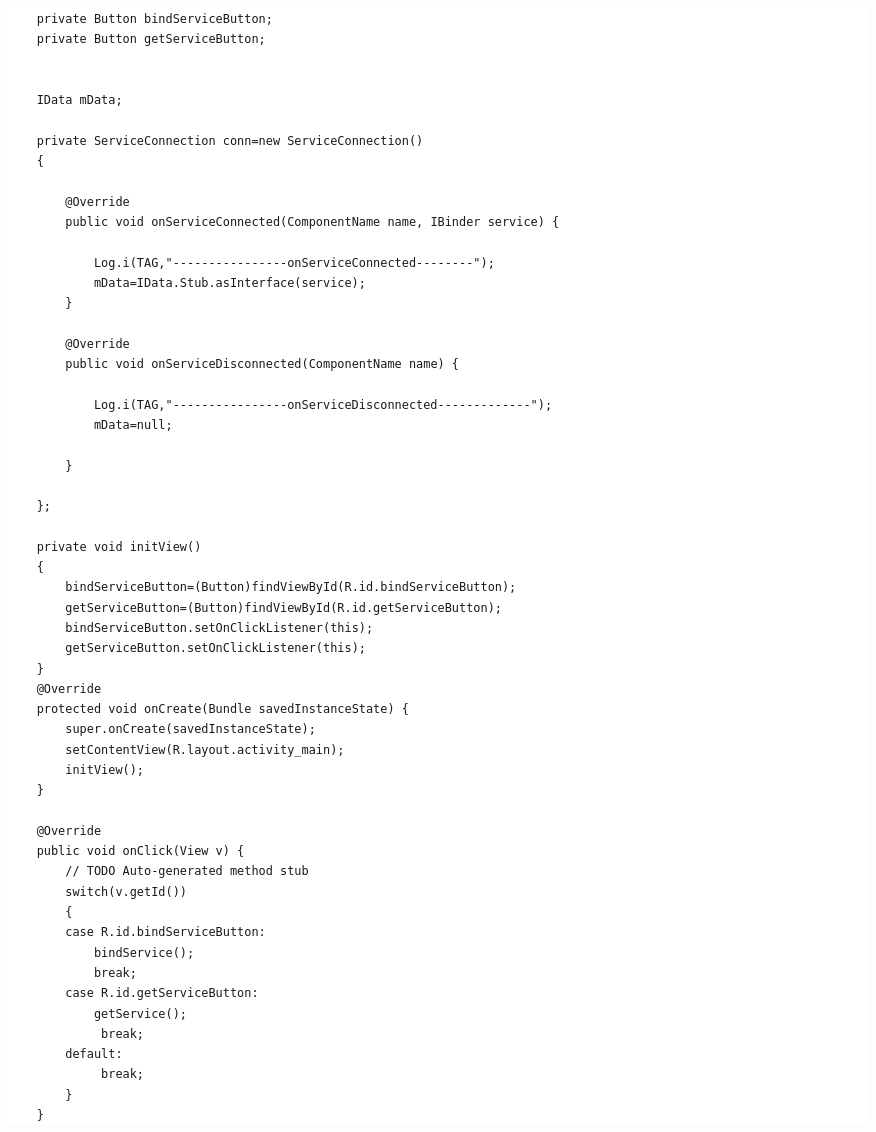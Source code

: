 		private Button bindServiceButton;
		private Button getServiceButton;
		
		
		IData mData;
	    
		private ServiceConnection conn=new ServiceConnection()
		{

			@Override
			public void onServiceConnected(ComponentName name, IBinder service) {
			
				Log.i(TAG,"----------------onServiceConnected--------");
				mData=IData.Stub.asInterface(service);
			}

			@Override
			public void onServiceDisconnected(ComponentName name) {
			
				Log.i(TAG,"----------------onServiceDisconnected-------------");
				mData=null;
				
			}
			
		};
		
		private void initView()
		{
			bindServiceButton=(Button)findViewById(R.id.bindServiceButton);
			getServiceButton=(Button)findViewById(R.id.getServiceButton);
			bindServiceButton.setOnClickListener(this);
			getServiceButton.setOnClickListener(this);
		}
		@Override
		protected void onCreate(Bundle savedInstanceState) {
			super.onCreate(savedInstanceState);
			setContentView(R.layout.activity_main);
			initView();
		}
		
		@Override
		public void onClick(View v) {
			// TODO Auto-generated method stub
			switch(v.getId())
			{
			case R.id.bindServiceButton:
				bindService();
				break;
			case R.id.getServiceButton:
				getService();	
			     break;
			default:
				 break;
			}
		}
		